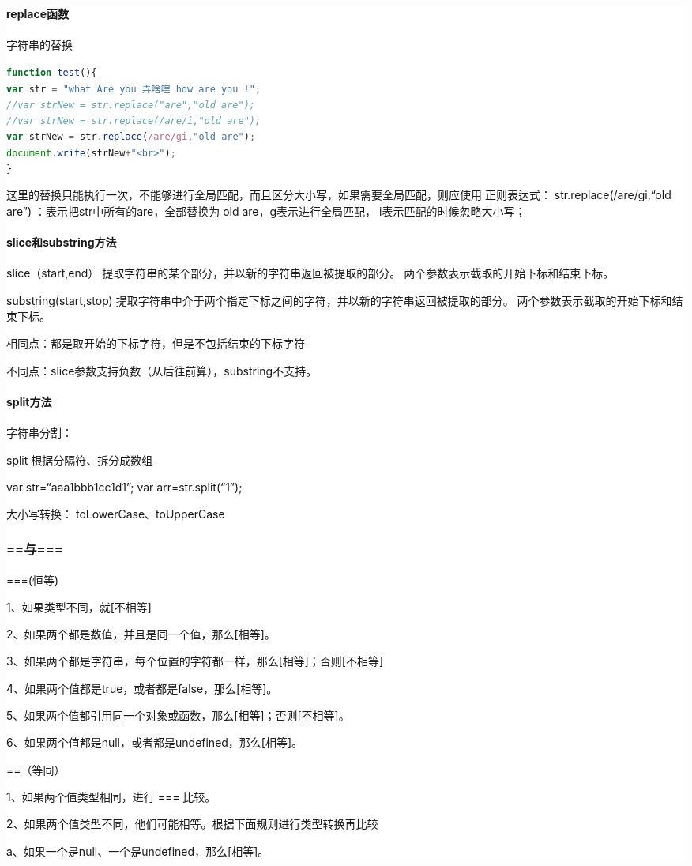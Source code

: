 #### replace函数

字符串的替换 

```javascript
function test(){
var str = "what Are you 弄啥哩 how are you !";
//var strNew = str.replace("are","old are");
//var strNew = str.replace(/are/i,"old are");
var strNew = str.replace(/are/gi,"old are");
document.write(strNew+"<br>");
} 
```

这里的替换只能执行一次，不能够进行全局匹配，而且区分大小写，如果需要全局匹配，则应使用 正则表达式： str.replace(/are/gi,“old are”) ：表示把str中所有的are，全部替换为 old are，g表示进行全局匹配， i表示匹配的时候忽略大小写； 

#### slice和substring方法 

slice（start,end） 提取字符串的某个部分，并以新的字符串返回被提取的部分。 两个参数表示截取的开始下标和结束下标。 

substring(start,stop) 提取字符串中介于两个指定下标之间的字符，并以新的字符串返回被提取的部分。 两个参数表示截取的开始下标和结束下标。 

相同点：都是取开始的下标字符，但是不包括结束的下标字符

不同点：slice参数支持负数（从后往前算），substring不支持。 

#### split方法 

字符串分割： 

split 根据分隔符、拆分成数组 

var str=“aaa1bbb1cc1d1”; var arr=str.split(“1”); 

大小写转换： toLowerCase、toUpperCase 

### ==与=== 

===(恒等) 

1、如果类型不同，就[不相等] 

2、如果两个都是数值，并且是同一个值，那么[相等]。 

3、如果两个都是字符串，每个位置的字符都一样，那么[相等]；否则[不相等] 

4、如果两个值都是true，或者都是false，那么[相等]。

 5、如果两个值都引用同一个对象或函数，那么[相等]；否则[不相等]。

 6、如果两个值都是null，或者都是undefined，那么[相等]。 

==（等同） 

1、如果两个值类型相同，进行 === 比较。 

2、如果两个值类型不同，他们可能相等。根据下面规则进行类型转换再比较 

a、如果一个是null、一个是undefined，那么[相等]。 
